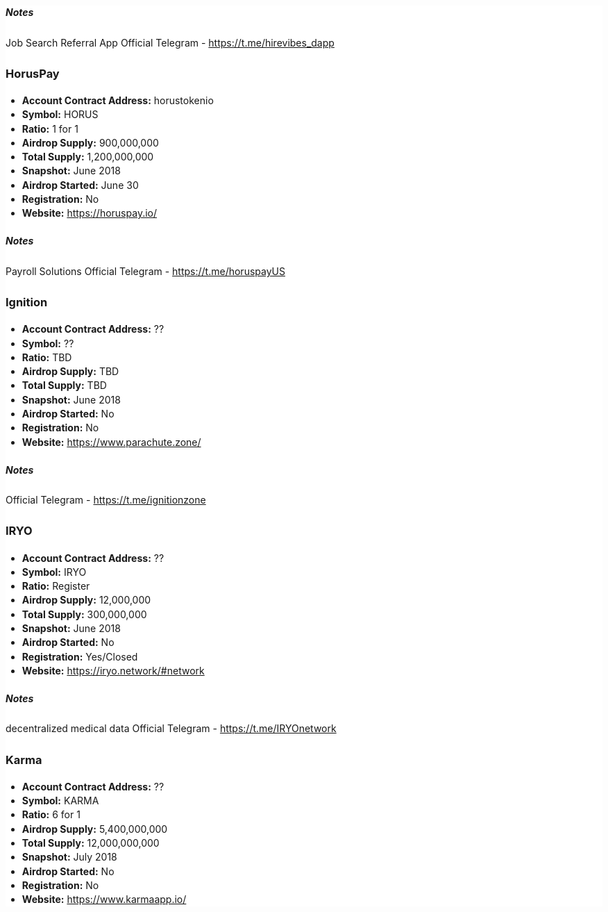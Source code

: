 ##### Notes
Job Search Referral App
Official Telegram - https://t.me/hirevibes_dapp

### HorusPay 
 * __Account Contract Address:__ horustokenio
 * __Symbol:__ HORUS
 * __Ratio:__ 1 for 1
 * __Airdrop Supply:__ 900,000,000
 * __Total Supply:__ 1,200,000,000
 * __Snapshot:__ June 2018	
 * __Airdrop Started:__ June 30
 * __Registration:__ No
 * __Website:__ https://horuspay.io/
 
##### Notes
Payroll Solutions
Official Telegram - https://t.me/horuspayUS

### Ignition
 * __Account Contract Address:__ ??
 * __Symbol:__ ??
 * __Ratio:__ TBD
 * __Airdrop Supply:__ TBD
 * __Total Supply:__ TBD
 * __Snapshot:__ June 2018	
 * __Airdrop Started:__ No
 * __Registration:__ No
 * __Website:__ https://www.parachute.zone/
 
##### Notes
Official Telegram - https://t.me/ignitionzone

### IRYO
 * __Account Contract Address:__ ??
 * __Symbol:__ IRYO
 * __Ratio:__ Register
 * __Airdrop Supply:__ 12,000,000
 * __Total Supply:__ 300,000,000
 * __Snapshot:__ June 2018
 * __Airdrop Started:__ No
 * __Registration:__ Yes/Closed
 * __Website:__ https://iryo.network/#network
 
##### Notes
decentralized medical data
Official Telegram - https://t.me/IRYOnetwork

### Karma
 * __Account Contract Address:__ ??
 * __Symbol:__ KARMA
 * __Ratio:__ 6 for 1
 * __Airdrop Supply:__ 5,400,000,000
 * __Total Supply:__ 12,000,000,000
 * __Snapshot:__ July 2018	
 * __Airdrop Started:__ No
 * __Registration:__ No
 * __Website:__ https://www.karmaapp.io/
 